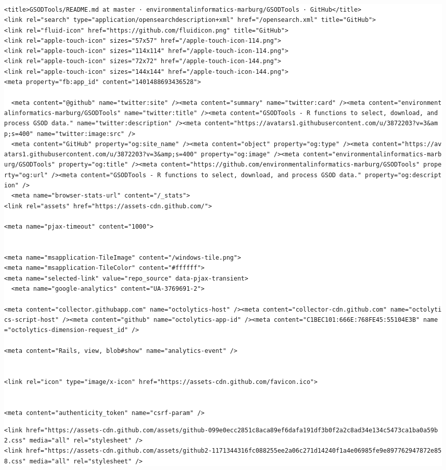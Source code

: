 


<!DOCTYPE html>
<html lang="en" class="">
  <head prefix="og: http://ogp.me/ns# fb: http://ogp.me/ns/fb# object: http://ogp.me/ns/object# article: http://ogp.me/ns/article# profile: http://ogp.me/ns/profile#">
    <meta charset='utf-8'>
    <meta http-equiv="X-UA-Compatible" content="IE=edge">
    <meta http-equiv="Content-Language" content="en">
    
    
    <title>GSODTools/README.md at master · environmentalinformatics-marburg/GSODTools · GitHub</title>
    <link rel="search" type="application/opensearchdescription+xml" href="/opensearch.xml" title="GitHub">
    <link rel="fluid-icon" href="https://github.com/fluidicon.png" title="GitHub">
    <link rel="apple-touch-icon" sizes="57x57" href="/apple-touch-icon-114.png">
    <link rel="apple-touch-icon" sizes="114x114" href="/apple-touch-icon-114.png">
    <link rel="apple-touch-icon" sizes="72x72" href="/apple-touch-icon-144.png">
    <link rel="apple-touch-icon" sizes="144x144" href="/apple-touch-icon-144.png">
    <meta property="fb:app_id" content="1401488693436528">

      <meta content="@github" name="twitter:site" /><meta content="summary" name="twitter:card" /><meta content="environmentalinformatics-marburg/GSODTools" name="twitter:title" /><meta content="GSODTools - R functions to select, download, and process GSOD data." name="twitter:description" /><meta content="https://avatars1.githubusercontent.com/u/3872203?v=3&amp;s=400" name="twitter:image:src" />
      <meta content="GitHub" property="og:site_name" /><meta content="object" property="og:type" /><meta content="https://avatars1.githubusercontent.com/u/3872203?v=3&amp;s=400" property="og:image" /><meta content="environmentalinformatics-marburg/GSODTools" property="og:title" /><meta content="https://github.com/environmentalinformatics-marburg/GSODTools" property="og:url" /><meta content="GSODTools - R functions to select, download, and process GSOD data." property="og:description" />
      <meta name="browser-stats-url" content="/_stats">
    <link rel="assets" href="https://assets-cdn.github.com/">
    
    <meta name="pjax-timeout" content="1000">
    

    <meta name="msapplication-TileImage" content="/windows-tile.png">
    <meta name="msapplication-TileColor" content="#ffffff">
    <meta name="selected-link" value="repo_source" data-pjax-transient>
      <meta name="google-analytics" content="UA-3769691-2">

    <meta content="collector.githubapp.com" name="octolytics-host" /><meta content="collector-cdn.github.com" name="octolytics-script-host" /><meta content="github" name="octolytics-app-id" /><meta content="C1BEC101:666E:768FE45:55104E3B" name="octolytics-dimension-request_id" />
    
    <meta content="Rails, view, blob#show" name="analytics-event" />

    
    <link rel="icon" type="image/x-icon" href="https://assets-cdn.github.com/favicon.ico">


    <meta content="authenticity_token" name="csrf-param" />
<meta content="RaT0V+53/qZiIV9PAFS0EG/DHAwGr8VZPX9rpU3RPJyHkqRIKZyVY5R7CkN5N9QxOLhd8djYVKKrpmng0pLTcQ==" name="csrf-token" />

    <link href="https://assets-cdn.github.com/assets/github-099e0ecc2851c8aca89ef6dafa191df3b0f2a2c8ad34e134c5473ca1ba0a59b2.css" media="all" rel="stylesheet" />
    <link href="https://assets-cdn.github.com/assets/github2-1171344316fc088255ee2a06c271d14240f1a4e06985fe9e897762947872e858.css" media="all" rel="stylesheet" />
    